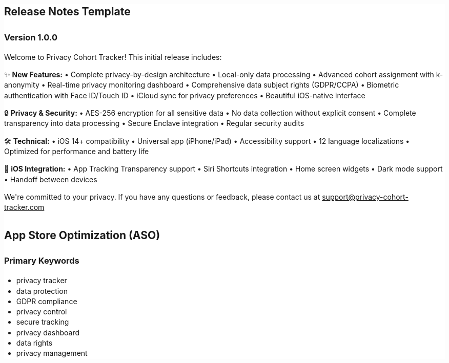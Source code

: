 ## Release Notes Template

### Version 1.0.0
Welcome to Privacy Cohort Tracker! This initial release includes:

✨ **New Features:**
• Complete privacy-by-design architecture
• Local-only data processing
• Advanced cohort assignment with k-anonymity
• Real-time privacy monitoring dashboard
• Comprehensive data subject rights (GDPR/CCPA)
• Biometric authentication with Face ID/Touch ID
• iCloud sync for privacy preferences
• Beautiful iOS-native interface

🔒 **Privacy & Security:**
• AES-256 encryption for all sensitive data
• No data collection without explicit consent
• Complete transparency into data processing
• Secure Enclave integration
• Regular security audits

🛠 **Technical:**
• iOS 14+ compatibility
• Universal app (iPhone/iPad)
• Accessibility support
• 12 language localizations
• Optimized for performance and battery life

📱 **iOS Integration:**
• App Tracking Transparency support
• Siri Shortcuts integration
• Home screen widgets
• Dark mode support
• Handoff between devices

We're committed to your privacy. If you have any questions or feedback, please contact us at support@privacy-cohort-tracker.com

## App Store Optimization (ASO)

### Primary Keywords
- privacy tracker
- data protection
- GDPR compliance
- privacy control
- secure tracking
- privacy dashboard
- data rights
- privacy management
